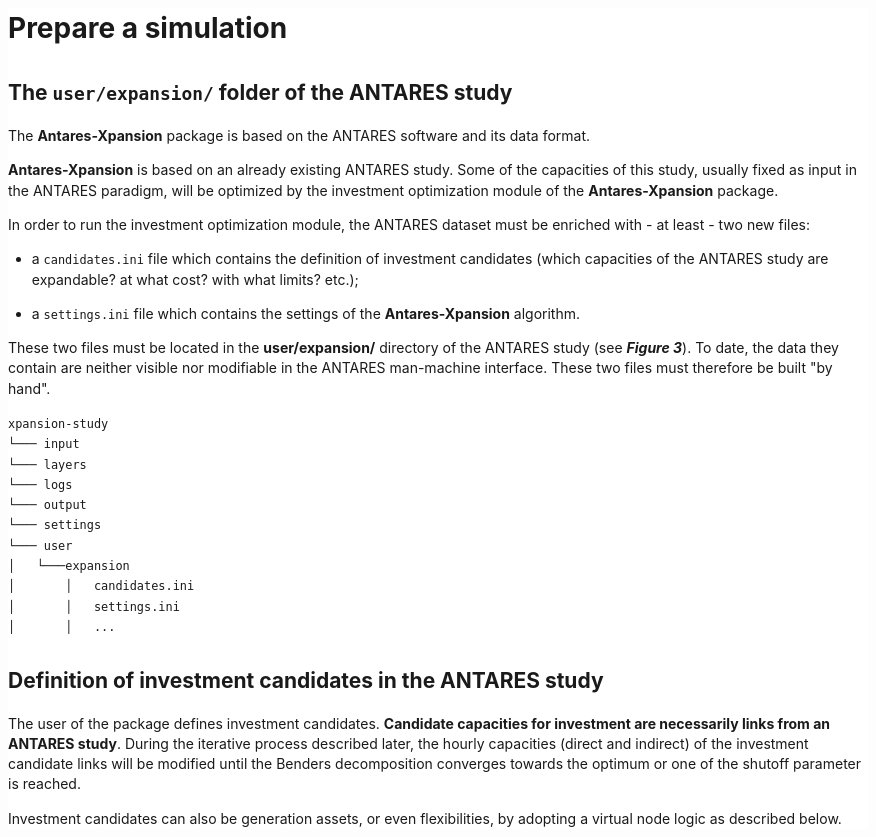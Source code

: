 # Prepare a simulation

## The `user/expansion/` folder of the ANTARES study

The **Antares-Xpansion** package is based on the ANTARES software and
its data format.

**Antares-Xpansion** is based on an already existing ANTARES study. Some
of the capacities of this study, usually fixed as input in the ANTARES
paradigm, will be optimized by the investment optimization module of the
**Antares-Xpansion** package.

In order to run the investment optimization module, the ANTARES dataset
must be enriched with - at least - two new files:

- a `candidates.ini` file which contains the definition of
  investment candidates (which capacities of the ANTARES study are
  expandable? at what cost? with what limits? etc.);

- a `settings.ini` file which contains the settings of the
  **Antares-Xpansion** algorithm.

These two files must be located in the **user/expansion/** directory of
the ANTARES study (see ***Figure 3***). To date, the data they contain
are neither visible nor modifiable in the ANTARES man-machine interface.
These two files must therefore be built "by hand".

```
xpansion-study
└─── input
└─── layers
└─── logs
└─── output
└─── settings
└─── user
│   └───expansion
│       │   candidates.ini
│       │   settings.ini
│       │   ...
```

## Definition of investment candidates in the ANTARES study

The user of the package defines investment candidates.
**Candidate capacities for investment are
necessarily links from an ANTARES study**. During the iterative
process described later, the hourly capacities (direct and indirect) of
the investment candidate links will be modified until the Benders
decomposition converges towards the optimum or one of the shutoff
parameter is reached.

Investment candidates can also be generation assets, or even
flexibilities, by adopting a virtual node logic as described below.
